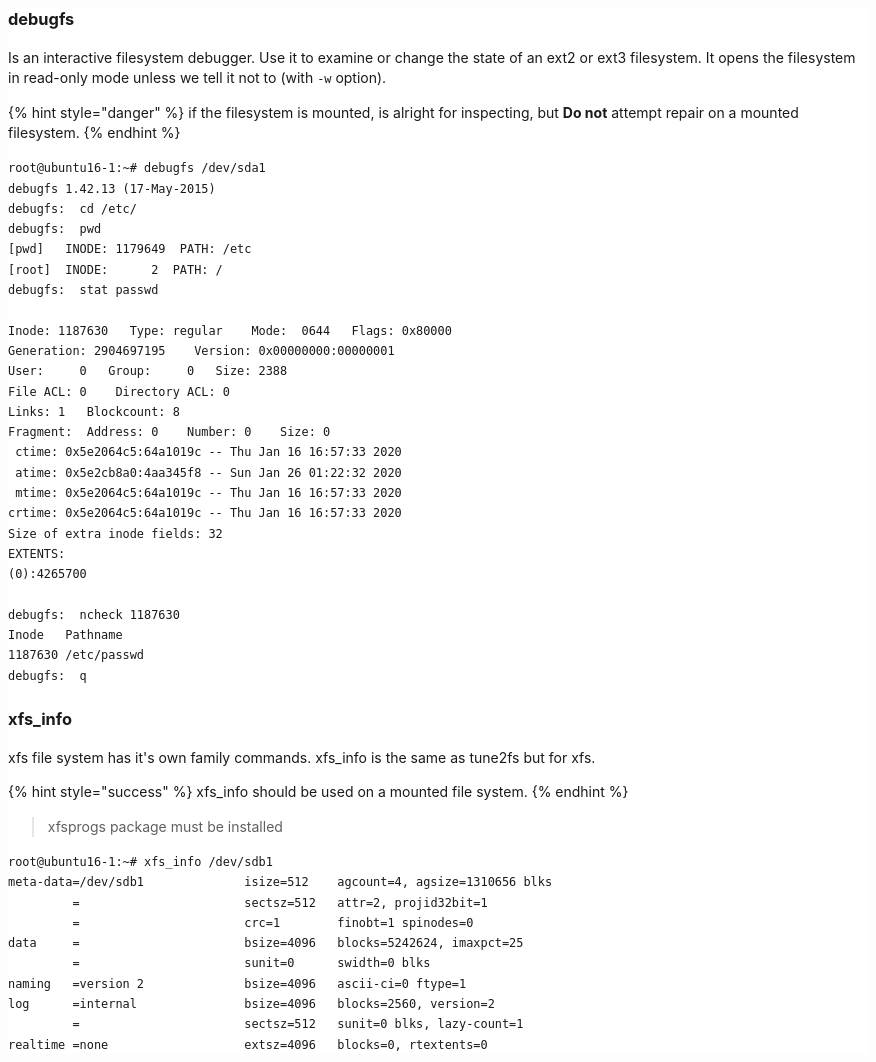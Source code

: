 ### debugfs

Is an interactive filesystem debugger. Use it to examine or change the state of an ext2 or ext3 filesystem.  It opens the filesystem in read-only mode unless we tell it not to \(with `-w` option\).

{% hint style="danger" %}
 if  the filesystem is mounted,  is alright for inspecting, but **Do not** attempt repair on a mounted filesystem.
{% endhint %}

```text
root@ubuntu16-1:~# debugfs /dev/sda1
debugfs 1.42.13 (17-May-2015)
debugfs:  cd /etc/
debugfs:  pwd
[pwd]   INODE: 1179649  PATH: /etc
[root]  INODE:      2  PATH: /
debugfs:  stat passwd

Inode: 1187630   Type: regular    Mode:  0644   Flags: 0x80000
Generation: 2904697195    Version: 0x00000000:00000001
User:     0   Group:     0   Size: 2388
File ACL: 0    Directory ACL: 0
Links: 1   Blockcount: 8
Fragment:  Address: 0    Number: 0    Size: 0
 ctime: 0x5e2064c5:64a1019c -- Thu Jan 16 16:57:33 2020
 atime: 0x5e2cb8a0:4aa345f8 -- Sun Jan 26 01:22:32 2020
 mtime: 0x5e2064c5:64a1019c -- Thu Jan 16 16:57:33 2020
crtime: 0x5e2064c5:64a1019c -- Thu Jan 16 16:57:33 2020
Size of extra inode fields: 32
EXTENTS:
(0):4265700

debugfs:  ncheck 1187630
Inode	Pathname
1187630	/etc/passwd
debugfs:  q
```

### xfs\_info

xfs file system has it's own family commands. xfs\_info is the same as tune2fs but for xfs.

{% hint style="success" %}
xfs\_info should be used on a mounted file system.
{% endhint %}

> xfsprogs package must be installed

```text
root@ubuntu16-1:~# xfs_info /dev/sdb1
meta-data=/dev/sdb1              isize=512    agcount=4, agsize=1310656 blks
         =                       sectsz=512   attr=2, projid32bit=1
         =                       crc=1        finobt=1 spinodes=0
data     =                       bsize=4096   blocks=5242624, imaxpct=25
         =                       sunit=0      swidth=0 blks
naming   =version 2              bsize=4096   ascii-ci=0 ftype=1
log      =internal               bsize=4096   blocks=2560, version=2
         =                       sectsz=512   sunit=0 blks, lazy-count=1
realtime =none                   extsz=4096   blocks=0, rtextents=0
```
